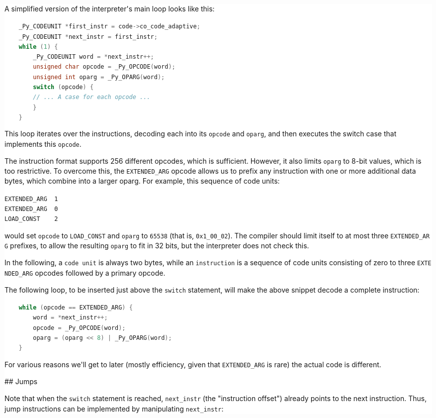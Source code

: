 A simplified version of the interpreter's main loop looks like this:

```c
    _Py_CODEUNIT *first_instr = code->co_code_adaptive;
    _Py_CODEUNIT *next_instr = first_instr;
    while (1) {
        _Py_CODEUNIT word = *next_instr++;
        unsigned char opcode = _Py_OPCODE(word);
        unsigned int oparg = _Py_OPARG(word);
        switch (opcode) {
        // ... A case for each opcode ...
        }
    }
```

This loop iterates over the instructions, decoding each into its `opcode`
and `oparg`, and then executes the switch case that implements this `opcode`.

The instruction format supports 256 different opcodes, which is sufficient.
However, it also limits `oparg` to 8-bit values, which is too restrictive.
To overcome this, the `EXTENDED_ARG` opcode allows us to prefix any instruction
with one or more additional data bytes, which combine into a larger oparg.
For example, this sequence of code units:

    EXTENDED_ARG  1
    EXTENDED_ARG  0
    LOAD_CONST    2

would set `opcode` to `LOAD_CONST` and `oparg` to `65538` (that is, `0x1_00_02`).
The compiler should limit itself to at most three `EXTENDED_ARG` prefixes, to allow the
resulting `oparg` to fit in 32 bits, but the interpreter does not check this.

In the following, a `code unit` is always two bytes, while an `instruction` is a
sequence of code units consisting of zero to three `EXTENDED_ARG` opcodes followed by
a primary opcode.

The following loop, to be inserted just above the `switch` statement, will make the above
snippet decode a complete instruction:

```c
    while (opcode == EXTENDED_ARG) {
        word = *next_instr++;
        opcode = _Py_OPCODE(word);
        oparg = (oparg << 8) | _Py_OPARG(word);
    }
```

For various reasons we'll get to later (mostly efficiency, given that `EXTENDED_ARG`
is rare) the actual code is different.

## Jumps

Note that when the `switch` statement is reached, `next_instr` (the "instruction offset")
already points to the next instruction.
Thus, jump instructions can be implemented by manipulating `next_instr`:
